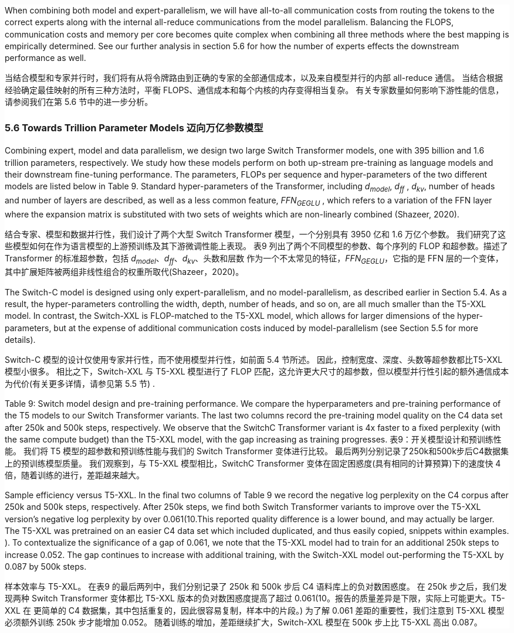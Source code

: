 When combining both model and expert-parallelism, we will have all-to-all communication costs from routing the tokens to the correct experts along with the internal all-reduce communications from the model parallelism. Balancing the FLOPS, communication costs and memory per core becomes quite complex when combining all three methods where the best mapping is empirically determined. See our further analysis in section 5.6 for how the number of experts effects the downstream performance as well.

当结合模型和专家并行时，我们将有从将令牌路由到正确的专家的全部通信成本，以及来自模型并行的内部 all-reduce 通信。 当结合根据经验确定最佳映射的所有三种方法时，平衡 FLOPS、通信成本和每个内核的内存变得相当复杂。 有关专家数量如何影响下游性能的信息，请参阅我们在第 5.6 节中的进一步分析。

### 5.6 Towards Trillion Parameter Models 迈向万亿参数模型
Combining expert, model and data parallelism, we design two large Switch Transformer models, one with 395 billion and 1.6 trillion parameters, respectively. We study how these models perform on both up-stream pre-training as language models and their downstream fine-tuning performance. The parameters, FLOPs per sequence and hyper-parameters of the two different models are listed below in Table 9. Standard hyper-parameters of the Transformer, including $d_{model}$, $d_{ff}$ , $d_{kv}$, number of heads and number of layers are described, as well as a less common feature, $FFN_{GEGLU}$ , which refers to a variation of the FFN layer where the expansion matrix is substituted with two sets of weights which are non-linearly combined (Shazeer, 2020).

结合专家、模型和数据并行性，我们设计了两个大型 Switch Transformer 模型，一个分别具有 3950 亿和 1.6 万亿个参数。 我们研究了这些模型如何在作为语言模型的上游预训练及其下游微调性能上表现。 表9 列出了两个不同模型的参数、每个序列的 FLOP 和超参数。描述了 Transformer 的标准超参数，包括 $d_{model}$、$d_{ff}$、$d_{kv}$、头数和层数 作为一个不太常见的特征，$FFN_{GEGLU}$，它指的是 FFN 层的一个变体，其中扩展矩阵被两组非线性组合的权重所取代(Shazeer，2020)。

The Switch-C model is designed using only expert-parallelism, and no model-parallelism, as described earlier in Section 5.4. As a result, the hyper-parameters controlling the width, depth, number of heads, and so on, are all much smaller than the T5-XXL model. In contrast, the Switch-XXL is FLOP-matched to the T5-XXL model, which allows for larger dimensions of the hyper-parameters, but at the expense of additional communication costs induced by model-parallelism (see Section 5.5 for more details).

Switch-C 模型的设计仅使用专家并行性，而不使用模型并行性，如前面 5.4 节所述。 因此，控制宽度、深度、头数等超参数都比T5-XXL模型小很多。 相比之下，Switch-XXL 与 T5-XXL 模型进行了 FLOP 匹配，这允许更大尺寸的超参数，但以模型并行性引起的额外通信成本为代价(有关更多详情，请参见第 5.5 节) .

Table 9: Switch model design and pre-training performance. We compare the hyperparameters and pre-training performance of the T5 models to our Switch Transformer variants. The last two columns record the pre-training model quality on the C4 data set after 250k and 500k steps, respectively. We observe that the SwitchC Transformer variant is 4x faster to a fixed perplexity (with the same compute budget) than the T5-XXL model, with the gap increasing as training progresses. 
表9：开关模型设计和预训练性能。 我们将 T5 模型的超参数和预训练性能与我们的 Switch Transformer 变体进行比较。 最后两列分别记录了250k和500k步后C4数据集上的预训练模型质量。 我们观察到，与 T5-XXL 模型相比，SwitchC Transformer 变体在固定困惑度(具有相同的计算预算)下的速度快 4 倍，随着训练的进行，差距越来越大。

Sample efficiency versus T5-XXL. In the final two columns of Table 9 we record the negative log perplexity on the C4 corpus after 250k and 500k steps, respectively. After 250k steps, we find both Switch Transformer variants to improve over the T5-XXL version’s negative log perplexity by over 0.061(10.This reported quality difference is a lower bound, and may actually be larger. The T5-XXL was pretrained on an easier C4 data set which included duplicated, and thus easily copied, snippets within examples. ). To contextualize the significance of a gap of 0.061, we note that the T5-XXL model had to train for an additional 250k steps to increase 0.052. The gap continues to increase with additional training, with the Switch-XXL model out-performing the T5-XXL by 0.087 by 500k steps.

样本效率与 T5-XXL。 在表9 的最后两列中，我们分别记录了 250k 和 500k 步后 C4 语料库上的负对数困惑度。 在 250k 步之后，我们发现两种 Switch Transformer 变体都比 T5-XXL 版本的负对数困惑度提高了超过 0.061(10。报告的质量差异是下限，实际上可能更大。T5-XXL 在 更简单的 C4 数据集，其中包括重复的，因此很容易复制，样本中的片段。) 为了解 0.061 差距的重要性，我们注意到 T5-XXL 模型必须额外训练 250k 步才能增加 0.052。 随着训练的增加，差距继续扩大，Switch-XXL 模型在 500k 步上比 T5-XXL 高出 0.087。
